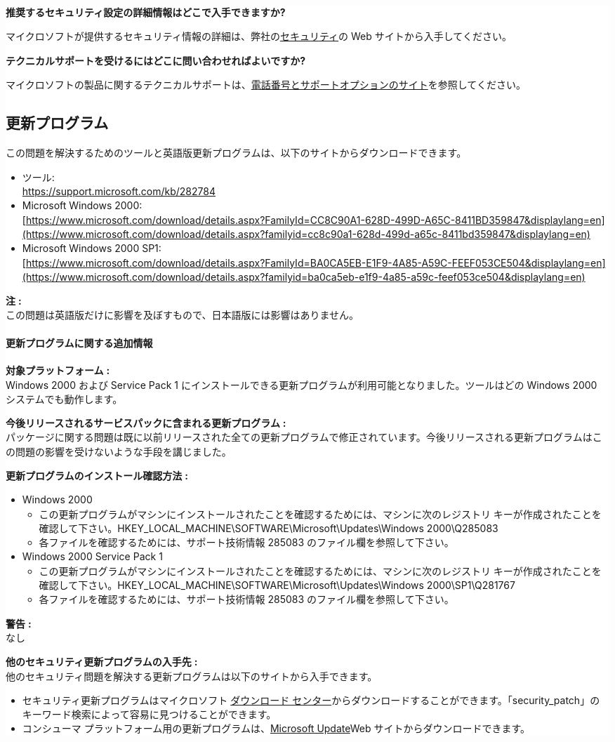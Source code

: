 **推奨するセキュリティ設定の詳細情報はどこで入手できますか?**

マイクロソフトが提供するセキュリティ情報の詳細は、弊社の[セキュリティ](https://technet.microsoft.com/ja-jp/security/default.aspx)の Web サイトから入手してください。

**テクニカルサポートを受けるにはどこに問い合わせればよいですか?**

マイクロソフトの製品に関するテクニカルサポートは、[電話番号とサポートオプションのサイト](https://support.microsoft.com/gp/cntactms)を参照してください。

更新プログラム
--------------

この問題を解決するためのツールと英語版更新プログラムは、以下のサイトからダウンロードできます。

-   ツール:  
    <https://support.microsoft.com/kb/282784>  
-   Microsoft Windows 2000:  
    [https://www.microsoft.com/download/details.aspx?FamilyId=CC8C90A1-628D-499D-A65C-8411BD359847&displaylang=en](https://www.microsoft.com/download/details.aspx?familyid=cc8c90a1-628d-499d-a65c-8411bd359847&displaylang=en)
-   Microsoft Windows 2000 SP1:  
    [https://www.microsoft.com/download/details.aspx?FamilyId=BA0CA5EB-E1F9-4A85-A59C-FEEF053CE504&displaylang=en](https://www.microsoft.com/download/details.aspx?familyid=ba0ca5eb-e1f9-4a85-a59c-feef053ce504&displaylang=en)

**注** **:**  
この問題は英語版だけに影響を及ぼすもので、日本語版には影響はありません。

#### 更新プログラムに関する追加情報

**対象プラットフォーム** **:**  
Windows 2000 および Service Pack 1 にインストールできる更新プログラムが利用可能となりました。ツールはどの Windows 2000 システムでも動作します。

**今後リリースされるサービスパックに含まれる更新プログラム** **:**  
パッケージに関する問題は既に以前リリースされた全ての更新プログラムで修正されています。今後リリースされる更新プログラムはこの問題の影響を受けないような手段を講じました。

**更新プログラムのインストール確認方法** **:**

-   Windows 2000
    -   この更新プログラムがマシンにインストールされたことを確認するためには、マシンに次のレジストリ キーが作成されたことを確認して下さい。HKEY\_LOCAL\_MACHINE\\SOFTWARE\\Microsoft\\Updates\\Windows 2000\\Q285083
    -   各ファイルを確認するためには、サポート技術情報 285083 のファイル欄を参照して下さい。
-   Windows 2000 Service Pack 1
    -   この更新プログラムがマシンにインストールされたことを確認するためには、マシンに次のレジストリ キーが作成されたことを確認して下さい。HKEY\_LOCAL\_MACHINE\\SOFTWARE\\Microsoft\\Updates\\Windows 2000\\SP1\\Q281767
    -   各ファイルを確認するためには、サポート技術情報 285083 のファイル欄を参照して下さい。

**警告** **:**  
なし

**他のセキュリティ更新プログラムの入手先** **:**    
他のセキュリティ問題を解決する更新プログラムは以下のサイトから入手できます。

-   セキュリティ更新プログラムはマイクロソフト [ダウンロード センター](https://www.microsoft.com/downloads/results.aspx?displaylang=ja&freetext=security_patch)からダウンロードすることができます。「security\_patch」のキーワード検索によって容易に見つけることができます。
-   コンシューマ プラットフォーム用の更新プログラムは、[Microsoft Update](https://update.microsoft.com/microsoftupdate/)Web サイトからダウンロードできます。
